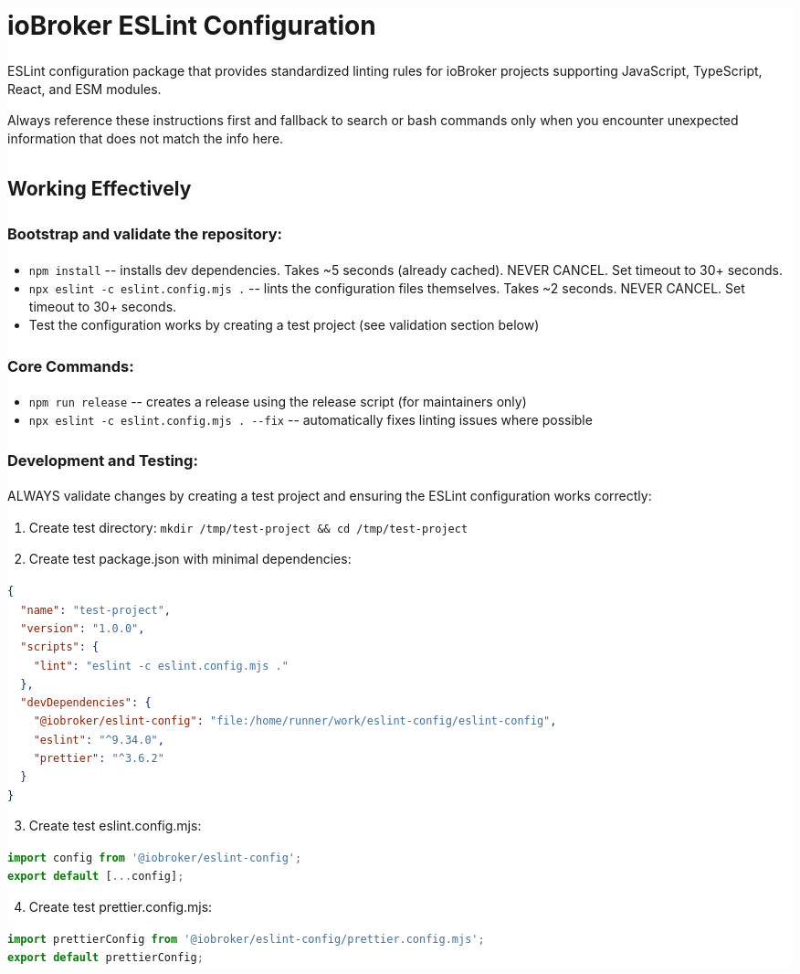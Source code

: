 # ioBroker ESLint Configuration

ESLint configuration package that provides standardized linting rules for ioBroker projects supporting JavaScript, TypeScript, React, and ESM modules.

Always reference these instructions first and fallback to search or bash commands only when you encounter unexpected information that does not match the info here.

## Working Effectively

### Bootstrap and validate the repository:
- `npm install` -- installs dev dependencies. Takes ~5 seconds (already cached). NEVER CANCEL. Set timeout to 30+ seconds.
- `npx eslint -c eslint.config.mjs .` -- lints the configuration files themselves. Takes ~2 seconds. NEVER CANCEL. Set timeout to 30+ seconds.
- Test the configuration works by creating a test project (see validation section below)

### Core Commands:
- `npm run release` -- creates a release using the release script (for maintainers only)
- `npx eslint -c eslint.config.mjs . --fix` -- automatically fixes linting issues where possible

### Development and Testing:
ALWAYS validate changes by creating a test project and ensuring the ESLint configuration works correctly:

1. Create test directory: `mkdir /tmp/test-project && cd /tmp/test-project`

2. Create test package.json with minimal dependencies:
```json
{
  "name": "test-project",
  "version": "1.0.0",
  "scripts": {
    "lint": "eslint -c eslint.config.mjs ."
  },
  "devDependencies": {
    "@iobroker/eslint-config": "file:/home/runner/work/eslint-config/eslint-config",
    "eslint": "^9.34.0",
    "prettier": "^3.6.2"
  }
}
```

3. Create test eslint.config.mjs:
```javascript
import config from '@iobroker/eslint-config';
export default [...config];
```

4. Create test prettier.config.mjs:
```javascript
import prettierConfig from '@iobroker/eslint-config/prettier.config.mjs';
export default prettierConfig;
```
